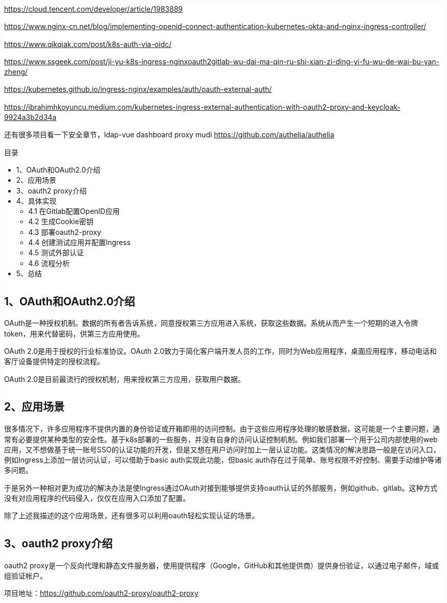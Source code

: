 https://cloud.tencent.com/developer/article/1983889

https://www.nginx-cn.net/blog/implementing-openid-connect-authentication-kubernetes-okta-and-nginx-ingress-controller/

https://www.qikqiak.com/post/k8s-auth-via-oidc/

https://www.ssgeek.com/post/ji-yu-k8s-ingress-nginxoauth2gitlab-wu-dai-ma-qin-ru-shi-xian-zi-ding-yi-fu-wu-de-wai-bu-yan-zheng/

https://kubernetes.github.io/ingress-nginx/examples/auth/oauth-external-auth/

https://ibrahimhkoyuncu.medium.com/kubernetes-ingress-external-authentication-with-oauth2-proxy-and-keycloak-9924a3b2d34a


还有很多项目看一下安全章节，ldap-vue dashboard     proxy mudi
https://github.com/authelia/authelia

目录  

-   1、OAuth和OAuth2.0介绍
-   2、应用场景
-   3、oauth2 proxy介绍
-   4、具体实现
    -   4.1 在Gitlab配置OpenID应用
    -   4.2 生成Cookie密钥
    -   4.3 部署oauth2-proxy
    -   4.4 创建测试应用并配置Ingress
    -   4.5 测试外部认证
    -   4.6 流程分析
-   5、总结

## 1、OAuth和OAuth2.0介绍

OAuth是一种授权机制。数据的所有者告诉系统，同意授权第三方应用进入系统，获取这些数据。系统从而产生一个短期的进入令牌token，用来代替密码，供第三方应用使用。

OAuth 2.0是用于授权的行业标准协议。OAuth 2.0致力于简化客户端开发人员的工作，同时为Web应用程序，桌面应用程序，移动电话和客厅设备提供特定的授权流程。

OAuth 2.0是目前最流行的授权机制，用来授权第三方应用，获取用户数据。

## 2、应用场景

很多情况下，许多应用程序不提供内置的身份验证或开箱即用的访问控制。由于这些应用程序处理的敏感数据，这可能是一个主要问题，通常有必要提供某种类型的安全性。基于k8s部署的一些服务，并没有自身的访问认证控制机制。例如我们部署一个用于公司内部使用的web应用，又不想做基于统一账号SSO的认证功能的开发，但是又想在用户访问时加上一层认证功能。这类情况的解决思路一般是在访问入口，例如Ingress上添加一层访问认证，可以借助于basic auth实现此功能，但basic auth存在过于简单、账号权限不好控制、需要手动维护等诸多问题。

于是另外一种相对更为成功的解决办法是使Ingress通过OAuth对接到能够提供支持oauth认证的外部服务，例如github、gitlab。这种方式没有对应用程序的代码侵入，仅仅在应用入口添加了配置。

除了上述我描述的这个应用场景，还有很多可以利用oauth轻松实现认证的场景。

## 3、oauth2 proxy介绍

oauth2 proxy是一个反向代理和静态文件服务器，使用提供程序（Google，GitHub和其他提供商）提供身份验证，以通过电子邮件，域或组验证帐户。

项目地址：https://github.com/oauth2-proxy/oauth2-proxy
